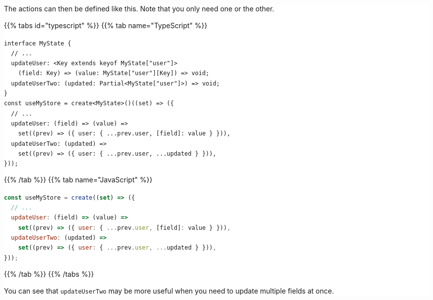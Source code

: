 The actions can then be defined like this. Note that you only need one or the other.

{{% tabs id="typescript" %}}
{{% tab name="TypeScript" %}}
```tsx
interface MyState {
  // ...
  updateUser: <Key extends keyof MyState["user"]>
    (field: Key) => (value: MyState["user"][Key]) => void;
  updateUserTwo: (updated: Partial<MyState["user"]>) => void;
}
const useMyStore = create<MyState>()((set) => ({
  // ...
  updateUser: (field) => (value) =>
    set((prev) => ({ user: { ...prev.user, [field]: value } })),
  updateUserTwo: (updated) =>
    set((prev) => ({ user: { ...prev.user, ...updated } })),
}));

```
{{% /tab %}}
{{% tab name="JavaScript" %}}
```jsx
const useMyStore = create((set) => ({
  // ...
  updateUser: (field) => (value) =>
    set((prev) => ({ user: { ...prev.user, [field]: value } })),
  updateUserTwo: (updated) =>
    set((prev) => ({ user: { ...prev.user, ...updated } })),
}));
```
{{% /tab %}}
{{% /tabs %}}

You can see that `updateUserTwo` may be more useful when you need to update multiple fields at once.